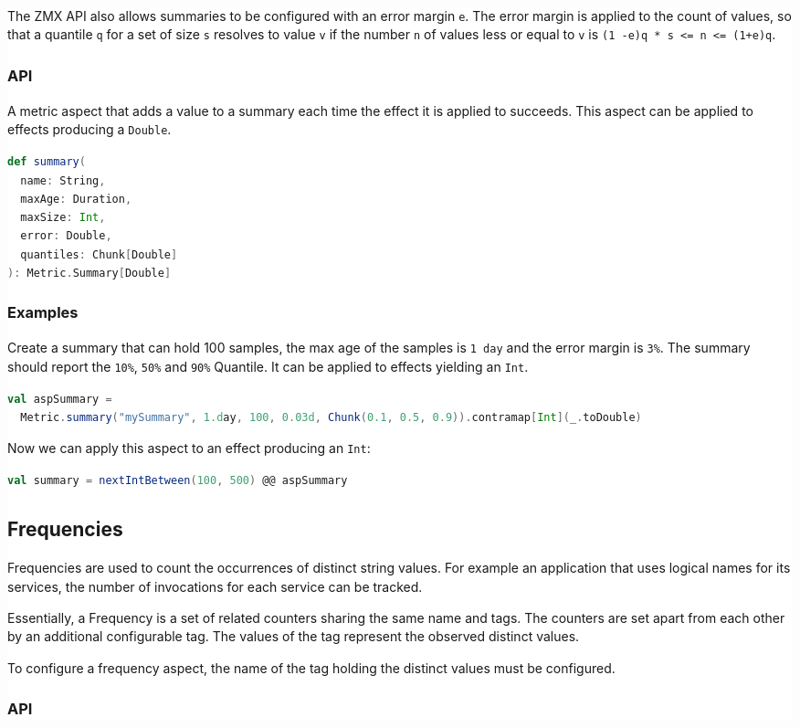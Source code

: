 The ZMX API also allows summaries to be configured with an error margin `e`. The error margin is applied to the count of
values, so that a
quantile `q` for a set of size `s` resolves to value `v` if the number `n` of values less or equal to `v`
is `(1 -e)q * s <= n <= (1+e)q`.

### API

A metric aspect that adds a value to a summary each time the effect it is applied to succeeds. This aspect can be
applied to effects producing a `Double`.

```scala
def summary(
  name: String,
  maxAge: Duration,
  maxSize: Int,
  error: Double,
  quantiles: Chunk[Double]
): Metric.Summary[Double]
```

### Examples

Create a summary that can hold 100 samples, the max age of the samples is `1 day` and the
error margin is `3%`. The summary should report the `10%`, `50%` and `90%` Quantile.
It can be applied to effects yielding an `Int`.

```scala
val aspSummary =
  Metric.summary("mySummary", 1.day, 100, 0.03d, Chunk(0.1, 0.5, 0.9)).contramap[Int](_.toDouble)
```

Now we can apply this aspect to an effect producing an `Int`:

```scala
val summary = nextIntBetween(100, 500) @@ aspSummary
```

## Frequencies

Frequencies are used to count the occurrences of distinct string values. For example an application that uses logical
names for its services, the number of invocations for each service can be tracked.

Essentially, a Frequency is a set of related counters sharing the same name and tags. The counters are set
apart from each other by an additional configurable tag. The values of the tag represent the observed
distinct values.

To configure a frequency aspect, the name of the tag holding the distinct values must be configured.

### API
